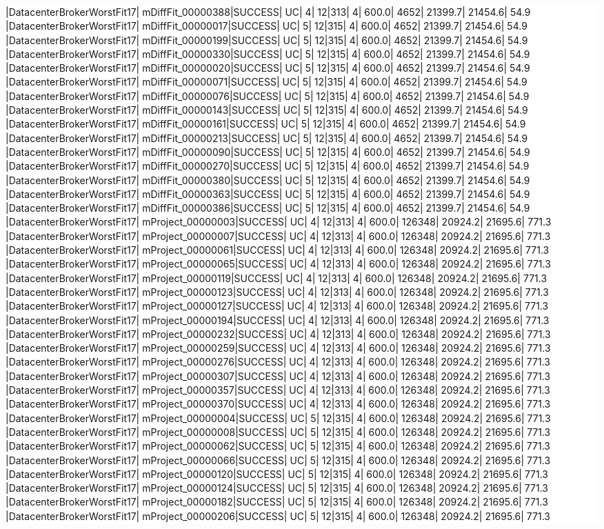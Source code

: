 |DatacenterBrokerWorstFit17|     mDiffFit_00000388|SUCCESS|    UC|   4|       12|313|        4|     600.0|       4652|  21399.7|   21454.6|    54.9
|DatacenterBrokerWorstFit17|     mDiffFit_00000017|SUCCESS|    UC|   5|       12|315|        4|     600.0|       4652|  21399.7|   21454.6|    54.9
|DatacenterBrokerWorstFit17|     mDiffFit_00000199|SUCCESS|    UC|   5|       12|315|        4|     600.0|       4652|  21399.7|   21454.6|    54.9
|DatacenterBrokerWorstFit17|     mDiffFit_00000330|SUCCESS|    UC|   5|       12|315|        4|     600.0|       4652|  21399.7|   21454.6|    54.9
|DatacenterBrokerWorstFit17|     mDiffFit_00000020|SUCCESS|    UC|   5|       12|315|        4|     600.0|       4652|  21399.7|   21454.6|    54.9
|DatacenterBrokerWorstFit17|     mDiffFit_00000071|SUCCESS|    UC|   5|       12|315|        4|     600.0|       4652|  21399.7|   21454.6|    54.9
|DatacenterBrokerWorstFit17|     mDiffFit_00000076|SUCCESS|    UC|   5|       12|315|        4|     600.0|       4652|  21399.7|   21454.6|    54.9
|DatacenterBrokerWorstFit17|     mDiffFit_00000143|SUCCESS|    UC|   5|       12|315|        4|     600.0|       4652|  21399.7|   21454.6|    54.9
|DatacenterBrokerWorstFit17|     mDiffFit_00000161|SUCCESS|    UC|   5|       12|315|        4|     600.0|       4652|  21399.7|   21454.6|    54.9
|DatacenterBrokerWorstFit17|     mDiffFit_00000213|SUCCESS|    UC|   5|       12|315|        4|     600.0|       4652|  21399.7|   21454.6|    54.9
|DatacenterBrokerWorstFit17|     mDiffFit_00000090|SUCCESS|    UC|   5|       12|315|        4|     600.0|       4652|  21399.7|   21454.6|    54.9
|DatacenterBrokerWorstFit17|     mDiffFit_00000270|SUCCESS|    UC|   5|       12|315|        4|     600.0|       4652|  21399.7|   21454.6|    54.9
|DatacenterBrokerWorstFit17|     mDiffFit_00000380|SUCCESS|    UC|   5|       12|315|        4|     600.0|       4652|  21399.7|   21454.6|    54.9
|DatacenterBrokerWorstFit17|     mDiffFit_00000363|SUCCESS|    UC|   5|       12|315|        4|     600.0|       4652|  21399.7|   21454.6|    54.9
|DatacenterBrokerWorstFit17|     mDiffFit_00000386|SUCCESS|    UC|   5|       12|315|        4|     600.0|       4652|  21399.7|   21454.6|    54.9
|DatacenterBrokerWorstFit17|     mProject_00000003|SUCCESS|    UC|   4|       12|313|        4|     600.0|     126348|  20924.2|   21695.6|   771.3
|DatacenterBrokerWorstFit17|     mProject_00000007|SUCCESS|    UC|   4|       12|313|        4|     600.0|     126348|  20924.2|   21695.6|   771.3
|DatacenterBrokerWorstFit17|     mProject_00000061|SUCCESS|    UC|   4|       12|313|        4|     600.0|     126348|  20924.2|   21695.6|   771.3
|DatacenterBrokerWorstFit17|     mProject_00000065|SUCCESS|    UC|   4|       12|313|        4|     600.0|     126348|  20924.2|   21695.6|   771.3
|DatacenterBrokerWorstFit17|     mProject_00000119|SUCCESS|    UC|   4|       12|313|        4|     600.0|     126348|  20924.2|   21695.6|   771.3
|DatacenterBrokerWorstFit17|     mProject_00000123|SUCCESS|    UC|   4|       12|313|        4|     600.0|     126348|  20924.2|   21695.6|   771.3
|DatacenterBrokerWorstFit17|     mProject_00000127|SUCCESS|    UC|   4|       12|313|        4|     600.0|     126348|  20924.2|   21695.6|   771.3
|DatacenterBrokerWorstFit17|     mProject_00000194|SUCCESS|    UC|   4|       12|313|        4|     600.0|     126348|  20924.2|   21695.6|   771.3
|DatacenterBrokerWorstFit17|     mProject_00000232|SUCCESS|    UC|   4|       12|313|        4|     600.0|     126348|  20924.2|   21695.6|   771.3
|DatacenterBrokerWorstFit17|     mProject_00000259|SUCCESS|    UC|   4|       12|313|        4|     600.0|     126348|  20924.2|   21695.6|   771.3
|DatacenterBrokerWorstFit17|     mProject_00000276|SUCCESS|    UC|   4|       12|313|        4|     600.0|     126348|  20924.2|   21695.6|   771.3
|DatacenterBrokerWorstFit17|     mProject_00000307|SUCCESS|    UC|   4|       12|313|        4|     600.0|     126348|  20924.2|   21695.6|   771.3
|DatacenterBrokerWorstFit17|     mProject_00000357|SUCCESS|    UC|   4|       12|313|        4|     600.0|     126348|  20924.2|   21695.6|   771.3
|DatacenterBrokerWorstFit17|     mProject_00000370|SUCCESS|    UC|   4|       12|313|        4|     600.0|     126348|  20924.2|   21695.6|   771.3
|DatacenterBrokerWorstFit17|     mProject_00000004|SUCCESS|    UC|   5|       12|315|        4|     600.0|     126348|  20924.2|   21695.6|   771.3
|DatacenterBrokerWorstFit17|     mProject_00000008|SUCCESS|    UC|   5|       12|315|        4|     600.0|     126348|  20924.2|   21695.6|   771.3
|DatacenterBrokerWorstFit17|     mProject_00000062|SUCCESS|    UC|   5|       12|315|        4|     600.0|     126348|  20924.2|   21695.6|   771.3
|DatacenterBrokerWorstFit17|     mProject_00000066|SUCCESS|    UC|   5|       12|315|        4|     600.0|     126348|  20924.2|   21695.6|   771.3
|DatacenterBrokerWorstFit17|     mProject_00000120|SUCCESS|    UC|   5|       12|315|        4|     600.0|     126348|  20924.2|   21695.6|   771.3
|DatacenterBrokerWorstFit17|     mProject_00000124|SUCCESS|    UC|   5|       12|315|        4|     600.0|     126348|  20924.2|   21695.6|   771.3
|DatacenterBrokerWorstFit17|     mProject_00000182|SUCCESS|    UC|   5|       12|315|        4|     600.0|     126348|  20924.2|   21695.6|   771.3
|DatacenterBrokerWorstFit17|     mProject_00000206|SUCCESS|    UC|   5|       12|315|        4|     600.0|     126348|  20924.2|   21695.6|   771.3